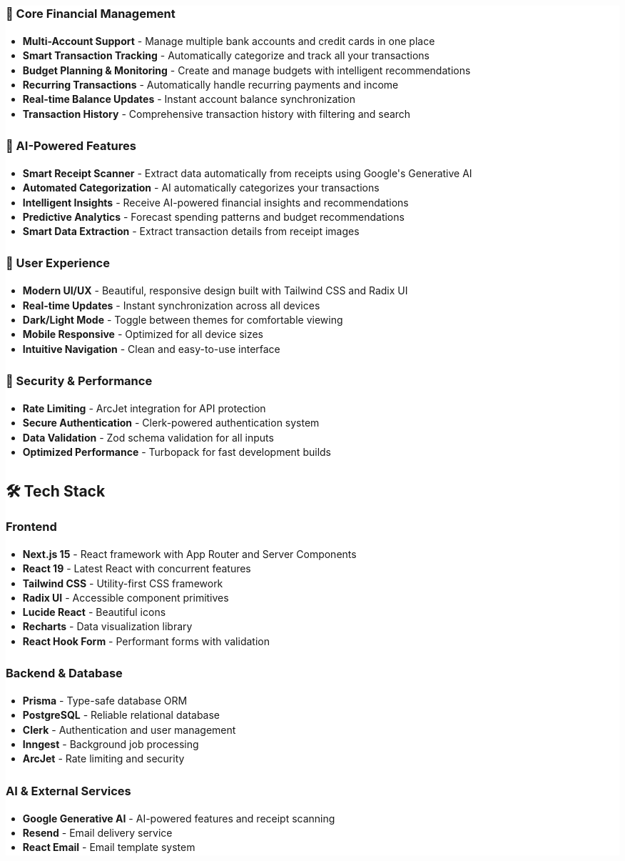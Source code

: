 ### 🎯 Core Financial Management
- **Multi-Account Support** - Manage multiple bank accounts and credit cards in one place
- **Smart Transaction Tracking** - Automatically categorize and track all your transactions
- **Budget Planning & Monitoring** - Create and manage budgets with intelligent recommendations
- **Recurring Transactions** - Automatically handle recurring payments and income
- **Real-time Balance Updates** - Instant account balance synchronization
- **Transaction History** - Comprehensive transaction history with filtering and search

### 🤖 AI-Powered Features
- **Smart Receipt Scanner** - Extract data automatically from receipts using Google's Generative AI
- **Automated Categorization** - AI automatically categorizes your transactions
- **Intelligent Insights** - Receive AI-powered financial insights and recommendations
- **Predictive Analytics** - Forecast spending patterns and budget recommendations
- **Smart Data Extraction** - Extract transaction details from receipt images

### 📱 User Experience
- **Modern UI/UX** - Beautiful, responsive design built with Tailwind CSS and Radix UI
- **Real-time Updates** - Instant synchronization across all devices
- **Dark/Light Mode** - Toggle between themes for comfortable viewing
- **Mobile Responsive** - Optimized for all device sizes
- **Intuitive Navigation** - Clean and easy-to-use interface

### 🔐 Security & Performance
- **Rate Limiting** - ArcJet integration for API protection
- **Secure Authentication** - Clerk-powered authentication system
- **Data Validation** - Zod schema validation for all inputs
- **Optimized Performance** - Turbopack for fast development builds

## 🛠️ Tech Stack

### Frontend
- **Next.js 15** - React framework with App Router and Server Components
- **React 19** - Latest React with concurrent features
- **Tailwind CSS** - Utility-first CSS framework
- **Radix UI** - Accessible component primitives
- **Lucide React** - Beautiful icons
- **Recharts** - Data visualization library
- **React Hook Form** - Performant forms with validation

### Backend & Database
- **Prisma** - Type-safe database ORM
- **PostgreSQL** - Reliable relational database
- **Clerk** - Authentication and user management
- **Inngest** - Background job processing
- **ArcJet** - Rate limiting and security

### AI & External Services
- **Google Generative AI** - AI-powered features and receipt scanning
- **Resend** - Email delivery service
- **React Email** - Email template system
